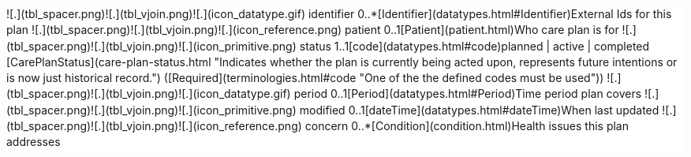 <tr style="border: 0px; padding:0px; vertical-align: top; background-color: white;"><td style="vertical-align: top; text-align : left; padding:0px 4px 0px 4px; white-space: nowrap; background-image: url(tbl_bck10.png)" class="heirarchy">![.](tbl_spacer.png)![.](tbl_vjoin.png)![.](icon_datatype.gif) <span title="This records identifiers associated with this care plan that are defined by business processed and/ or used to refer to it when a direct URL reference to the resource itself is not appropriate (e.g. in CDA documents, or in written / printed documentation).">identifier</span><a name="CarePlan.identifier"> </a></td><td style="vertical-align: top; text-align : left; padding:0px 4px 0px 4px" class="heirarchy">0..*</td><td style="vertical-align: top; text-align : left; padding:0px 4px 0px 4px" class="heirarchy">[Identifier](datatypes.html#Identifier)</td><td style="vertical-align: top; text-align : left; padding:0px 4px 0px 4px" class="heirarchy">External Ids for this plan</td></tr>
<tr style="border: 0px; padding:0px; vertical-align: top; background-color: white;"><td style="vertical-align: top; text-align : left; padding:0px 4px 0px 4px; white-space: nowrap; background-image: url(tbl_bck10.png)" class="heirarchy">![.](tbl_spacer.png)![.](tbl_vjoin.png)![.](icon_reference.png) <span title="Identifies the patient/subject whose intended care is described by the plan.">patient</span><a name="CarePlan.patient"> </a></td><td style="vertical-align: top; text-align : left; padding:0px 4px 0px 4px" class="heirarchy">0..1</td><td style="vertical-align: top; text-align : left; padding:0px 4px 0px 4px" class="heirarchy">[Patient](patient.html)</td><td style="vertical-align: top; text-align : left; padding:0px 4px 0px 4px" class="heirarchy">Who care plan is for</td></tr>
<tr style="border: 0px; padding:0px; vertical-align: top; background-color: white;"><td style="vertical-align: top; text-align : left; padding:0px 4px 0px 4px; white-space: nowrap; background-image: url(tbl_bck10.png)" class="heirarchy">![.](tbl_spacer.png)![.](tbl_vjoin.png)![.](icon_primitive.png) <span title="Indicates whether the plan is currently being acted upon, represents future intentions or is now just historical record.">status</span><a name="CarePlan.status"> </a></td><td style="vertical-align: top; text-align : left; padding:0px 4px 0px 4px" class="heirarchy">1..1</td><td style="vertical-align: top; text-align : left; padding:0px 4px 0px 4px" class="heirarchy">[code](datatypes.html#code)</td><td style="vertical-align: top; text-align : left; padding:0px 4px 0px 4px" class="heirarchy">planned | active | completed
[CarePlanStatus](care-plan-status.html "Indicates whether the plan is currently being acted upon, represents future intentions or is now just historical record.") ([Required](terminologies.html#code "One of the the defined codes must be used"))</td></tr>
<tr style="border: 0px; padding:0px; vertical-align: top; background-color: white;"><td style="vertical-align: top; text-align : left; padding:0px 4px 0px 4px; white-space: nowrap; background-image: url(tbl_bck10.png)" class="heirarchy">![.](tbl_spacer.png)![.](tbl_vjoin.png)![.](icon_datatype.gif) <span title="Indicates when the plan did (or is intended to) come into effect and end.">period</span><a name="CarePlan.period"> </a></td><td style="vertical-align: top; text-align : left; padding:0px 4px 0px 4px" class="heirarchy">0..1</td><td style="vertical-align: top; text-align : left; padding:0px 4px 0px 4px" class="heirarchy">[Period](datatypes.html#Period)</td><td style="vertical-align: top; text-align : left; padding:0px 4px 0px 4px" class="heirarchy">Time period plan covers</td></tr>
<tr style="border: 0px; padding:0px; vertical-align: top; background-color: white;"><td style="vertical-align: top; text-align : left; padding:0px 4px 0px 4px; white-space: nowrap; background-image: url(tbl_bck10.png)" class="heirarchy">![.](tbl_spacer.png)![.](tbl_vjoin.png)![.](icon_primitive.png) <span title="Identifies the most recent date on which the plan has been revised.">modified</span><a name="CarePlan.modified"> </a></td><td style="vertical-align: top; text-align : left; padding:0px 4px 0px 4px" class="heirarchy">0..1</td><td style="vertical-align: top; text-align : left; padding:0px 4px 0px 4px" class="heirarchy">[dateTime](datatypes.html#dateTime)</td><td style="vertical-align: top; text-align : left; padding:0px 4px 0px 4px" class="heirarchy">When last updated</td></tr>
<tr style="border: 0px; padding:0px; vertical-align: top; background-color: white;"><td style="vertical-align: top; text-align : left; padding:0px 4px 0px 4px; white-space: nowrap; background-image: url(tbl_bck10.png)" class="heirarchy">![.](tbl_spacer.png)![.](tbl_vjoin.png)![.](icon_reference.png) <span title="Identifies the conditions/problems/concerns/diagnoses/etc. whose management and/or mitigation are handled by this plan.">concern</span><a name="CarePlan.concern"> </a></td><td style="vertical-align: top; text-align : left; padding:0px 4px 0px 4px" class="heirarchy">0..*</td><td style="vertical-align: top; text-align : left; padding:0px 4px 0px 4px" class="heirarchy">[Condition](condition.html)</td><td style="vertical-align: top; text-align : left; padding:0px 4px 0px 4px" class="heirarchy">Health issues this plan addresses</td></tr>